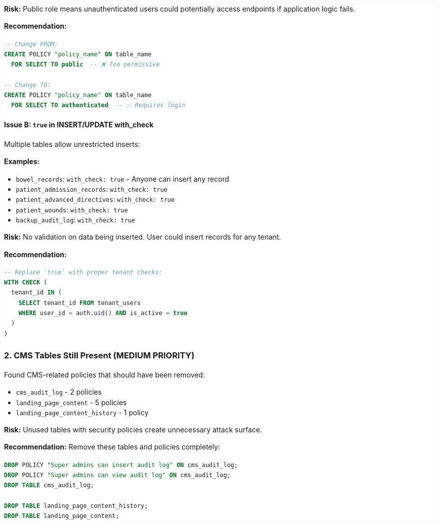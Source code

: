 **Risk:** Public role means unauthenticated users could potentially access endpoints if application logic fails.

**Recommendation:**
```sql
-- Change FROM:
CREATE POLICY "policy_name" ON table_name
  FOR SELECT TO public  -- ❌ Too permissive

-- Change TO:
CREATE POLICY "policy_name" ON table_name
  FOR SELECT TO authenticated  -- ✅ Requires login
```

#### **Issue B: `true` in INSERT/UPDATE with_check**
Multiple tables allow unrestricted inserts:

**Examples:**
- `bowel_records`: `with_check: true` - Anyone can insert any record
- `patient_admission_records`: `with_check: true`
- `patient_advanced_directives`: `with_check: true`
- `patient_wounds`: `with_check: true`
- `backup_audit_log`: `with_check: true`

**Risk:** No validation on data being inserted. User could insert records for any tenant.

**Recommendation:**
```sql
-- Replace `true` with proper tenant checks:
WITH CHECK (
  tenant_id IN (
    SELECT tenant_id FROM tenant_users 
    WHERE user_id = auth.uid() AND is_active = true
  )
)
```

### 2. **CMS Tables Still Present** (MEDIUM PRIORITY)

Found CMS-related policies that should have been removed:
- `cms_audit_log` - 2 policies
- `landing_page_content` - 5 policies
- `landing_page_content_history` - 1 policy

**Risk:** Unused tables with security policies create unnecessary attack surface.

**Recommendation:** Remove these tables and policies completely:
```sql
DROP POLICY "Super admins can insert audit log" ON cms_audit_log;
DROP POLICY "Super admins can view audit log" ON cms_audit_log;
DROP TABLE cms_audit_log;

DROP TABLE landing_page_content_history;
DROP TABLE landing_page_content;
```
